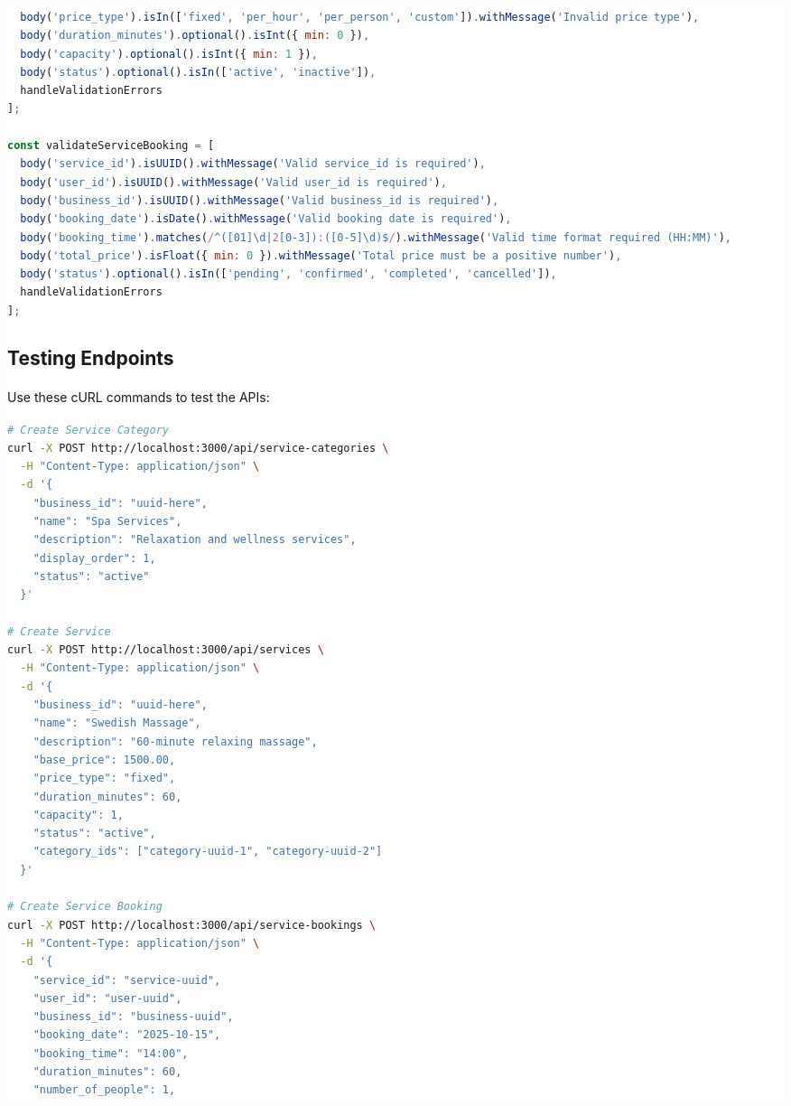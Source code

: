 ```javascript
  body('price_type').isIn(['fixed', 'per_hour', 'per_person', 'custom']).withMessage('Invalid price type'),
  body('duration_minutes').optional().isInt({ min: 0 }),
  body('capacity').optional().isInt({ min: 1 }),
  body('status').optional().isIn(['active', 'inactive']),
  handleValidationErrors
];

const validateServiceBooking = [
  body('service_id').isUUID().withMessage('Valid service_id is required'),
  body('user_id').isUUID().withMessage('Valid user_id is required'),
  body('business_id').isUUID().withMessage('Valid business_id is required'),
  body('booking_date').isDate().withMessage('Valid booking date is required'),
  body('booking_time').matches(/^([01]\d|2[0-3]):([0-5]\d)$/).withMessage('Valid time format required (HH:MM)'),
  body('total_price').isFloat({ min: 0 }).withMessage('Total price must be a positive number'),
  body('status').optional().isIn(['pending', 'confirmed', 'completed', 'cancelled']),
  handleValidationErrors
];
```

## Testing Endpoints

Use these cURL commands to test the APIs:

```bash
# Create Service Category
curl -X POST http://localhost:3000/api/service-categories \
  -H "Content-Type: application/json" \
  -d '{
    "business_id": "uuid-here",
    "name": "Spa Services",
    "description": "Relaxation and wellness services",
    "display_order": 1,
    "status": "active"
  }'

# Create Service
curl -X POST http://localhost:3000/api/services \
  -H "Content-Type: application/json" \
  -d '{
    "business_id": "uuid-here",
    "name": "Swedish Massage",
    "description": "60-minute relaxing massage",
    "base_price": 1500.00,
    "price_type": "fixed",
    "duration_minutes": 60,
    "capacity": 1,
    "status": "active",
    "category_ids": ["category-uuid-1", "category-uuid-2"]
  }'

# Create Service Booking
curl -X POST http://localhost:3000/api/service-bookings \
  -H "Content-Type: application/json" \
  -d '{
    "service_id": "service-uuid",
    "user_id": "user-uuid",
    "business_id": "business-uuid",
    "booking_date": "2025-10-15",
    "booking_time": "14:00",
    "duration_minutes": 60,
    "number_of_people": 1,
```